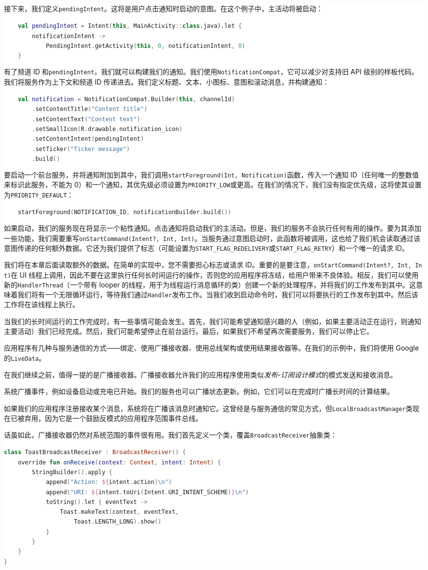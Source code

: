 接下来，我们定义`pendingIntent`。这将是用户点击通知时启动的意图。在这个例子中，主活动将被启动：

```kt
    val pendingIntent = Intent(this, MainActivity::class.java).let {       
        notificationIntent ->        
            PendingIntent.getActivity(this, 0, notificationIntent, 0)
    }
```

有了频道 ID 和`pendingIntent`，我们就可以构建我们的通知。我们使用`NotificationCompat`，它可以减少对支持旧 API 级别的样板代码。我们将服务作为上下文和频道 ID 传递进去。我们定义标题、文本、小图标、意图和滚动消息，并构建通知：

```kt
    val notification = NotificationCompat.Builder(this, channelId)        
        .setContentTitle("Content title")
        .setContentText("Content text") 
        .setSmallIcon(R.drawable.notification_icon)
        .setContentIntent(pendingIntent)
        .setTicker("Ticker message")
        .build()
```

要启动一个前台服务，并将通知附加到其中，我们调用`startForeground(Int, Notification)`函数，传入一个通知 ID（任何唯一的整数值来标识此服务，不能为 0）和一个通知，其优先级必须设置为`PRIORITY_LOW`或更高。在我们的情况下，我们没有指定优先级，这将使其设置为`PRIORITY_DEFAULT`：

```kt
    startForeground(NOTIFICATION_ID, notificationBuilder.build())
```

如果启动，我们的服务现在将显示一个粘性通知。点击通知将启动我们的主活动。但是，我们的服务不会执行任何有用的操作。要为其添加一些功能，我们需要重写`onStartCommand(Intent?, Int, Int)`。当服务通过意图启动时，此函数将被调用，这也给了我们机会读取通过该意图传递的任何额外数据。它还为我们提供了标志（可能设置为`START_FLAG_REDELIVERY`或`START_FLAG_RETRY`）和一个唯一的请求 ID。

我们将在本章后面读取额外的数据。在简单的实现中，您不需要担心标志或请求 ID。重要的是要注意，`onStartCommand(Intent?, Int, Int)`在 UI 线程上调用，因此不要在这里执行任何长时间运行的操作，否则您的应用程序将冻结，给用户带来不良体验。相反，我们可以使用新的`HandlerThread`（一个带有 looper 的线程，用于为线程运行消息循环的类）创建一个新的处理程序，并将我们的工作发布到其中。这意味着我们将有一个无限循环运行，等待我们通过`Handler`发布工作。当我们收到启动命令时，我们可以将要执行的工作发布到其中。然后该工作将在该线程上执行。

当我们的长时间运行的工作完成时，有一些事情可能会发生。首先，我们可能希望通知感兴趣的人（例如，如果主要活动正在运行，则通知主要活动）我们已经完成。然后，我们可能希望停止在前台运行。最后，如果我们不希望再次需要服务，我们可以停止它。

应用程序有几种与服务通信的方式——绑定、使用广播接收器、使用总线架构或使用结果接收器等。在我们的示例中，我们将使用 Google 的`LiveData`。

在我们继续之前，值得一提的是广播接收器。广播接收器允许我们的应用程序使用类似*发布-订阅设计模式*的模式发送和接收消息。

系统广播事件，例如设备启动或充电已开始。我们的服务也可以广播状态更新。例如，它们可以在完成时广播长时间的计算结果。

如果我们的应用程序注册接收某个消息，系统将在广播该消息时通知它。这曾经是与服务通信的常见方式，但`LocalBroadcastManager`类现在已被弃用，因为它是一个鼓励反模式的应用程序范围事件总线。

话虽如此，广播接收器仍然对系统范围的事件很有用。我们首先定义一个类，覆盖`BroadcastReceiver`抽象类：

```kt
class ToastBroadcastReceiver : BroadcastReceiver() {
    override fun onReceive(context: Context, intent: Intent) {        
        StringBuilder().apply {
            append("Action: ${intent.action}\n")
            append("URI: ${intent.toUri(Intent.URI_INTENT_SCHEME)}\n")
            toString().let { eventText ->
                Toast.makeText(context, eventText,
                    Toast.LENGTH_LONG).show()
            }        
        }    
    }
}
```
